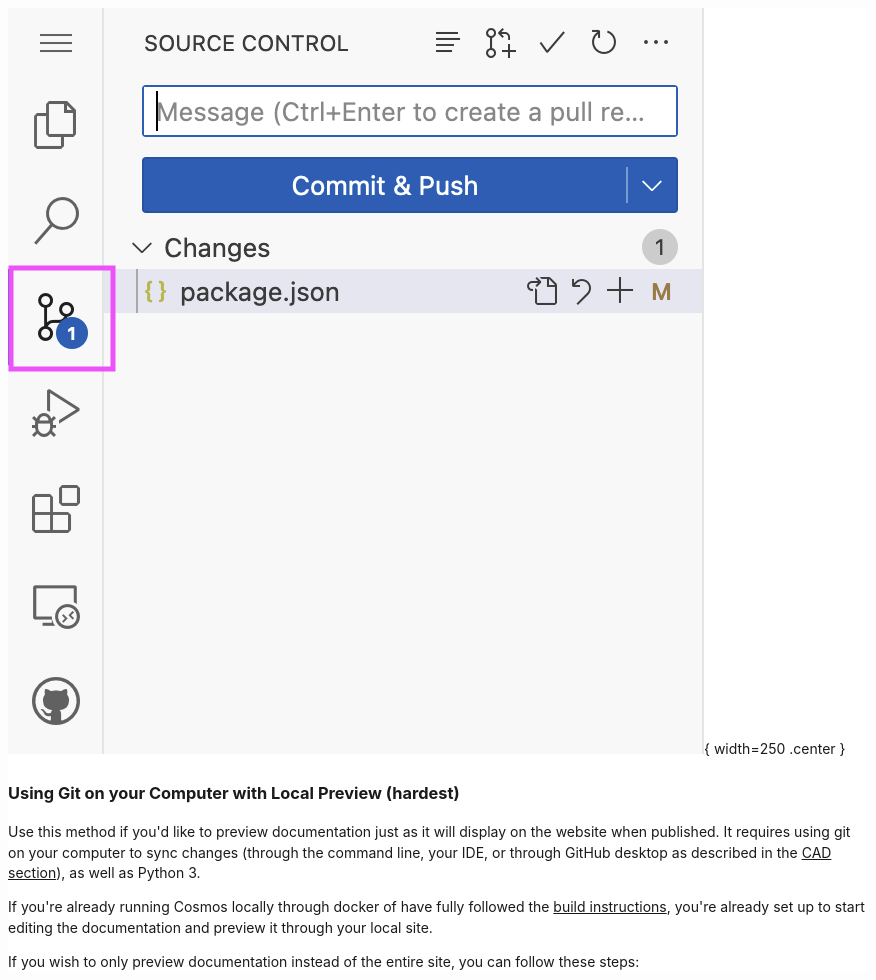 ![Source Control Panel on GitHub.dev](../assets/docs-ghdev-git.png){ width=250 .center }

### Using Git on your Computer with Local Preview (hardest)

Use this method if you'd like to preview documentation just as it will display on the website when published. It requires using git on your computer to sync changes (through the command line, your IDE, or through GitHub desktop as described in the [CAD section](#super-simple-contributing)), as well as Python 3.

If you're already running Cosmos locally through docker of have fully followed the [build instructions](#building-documentation), you're already set up to start editing the documentation and preview it through your local site.

If you wish to only preview documentation instead of the entire site, you can follow these steps:
